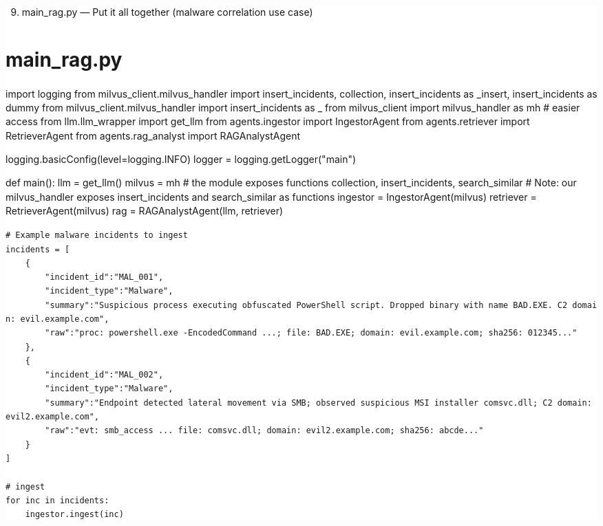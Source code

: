 9) main_rag.py — Put it all together (malware correlation use case)

# main_rag.py
import logging
from milvus_client.milvus_handler import insert_incidents, collection, insert_incidents as _insert, insert_incidents as dummy
from milvus_client.milvus_handler import insert_incidents as _
from milvus_client import milvus_handler as mh  # easier access
from llm.llm_wrapper import get_llm
from agents.ingestor import IngestorAgent
from agents.retriever import RetrieverAgent
from agents.rag_analyst import RAGAnalystAgent

logging.basicConfig(level=logging.INFO)
logger = logging.getLogger("main")

def main():
    llm = get_llm()
    milvus = mh  # the module exposes functions collection, insert_incidents, search_similar
    # Note: our milvus_handler exposes insert_incidents and search_similar as functions
    ingestor = IngestorAgent(milvus)
    retriever = RetrieverAgent(milvus)
    rag = RAGAnalystAgent(llm, retriever)

    # Example malware incidents to ingest
    incidents = [
        {
            "incident_id":"MAL_001",
            "incident_type":"Malware",
            "summary":"Suspicious process executing obfuscated PowerShell script. Dropped binary with name BAD.EXE. C2 domain: evil.example.com",
            "raw":"proc: powershell.exe -EncodedCommand ...; file: BAD.EXE; domain: evil.example.com; sha256: 012345..."
        },
        {
            "incident_id":"MAL_002",
            "incident_type":"Malware",
            "summary":"Endpoint detected lateral movement via SMB; observed suspicious MSI installer comsvc.dll; C2 domain: evil2.example.com",
            "raw":"evt: smb_access ... file: comsvc.dll; domain: evil2.example.com; sha256: abcde..."
        }
    ]

    # ingest
    for inc in incidents:
        ingestor.ingest(inc)
